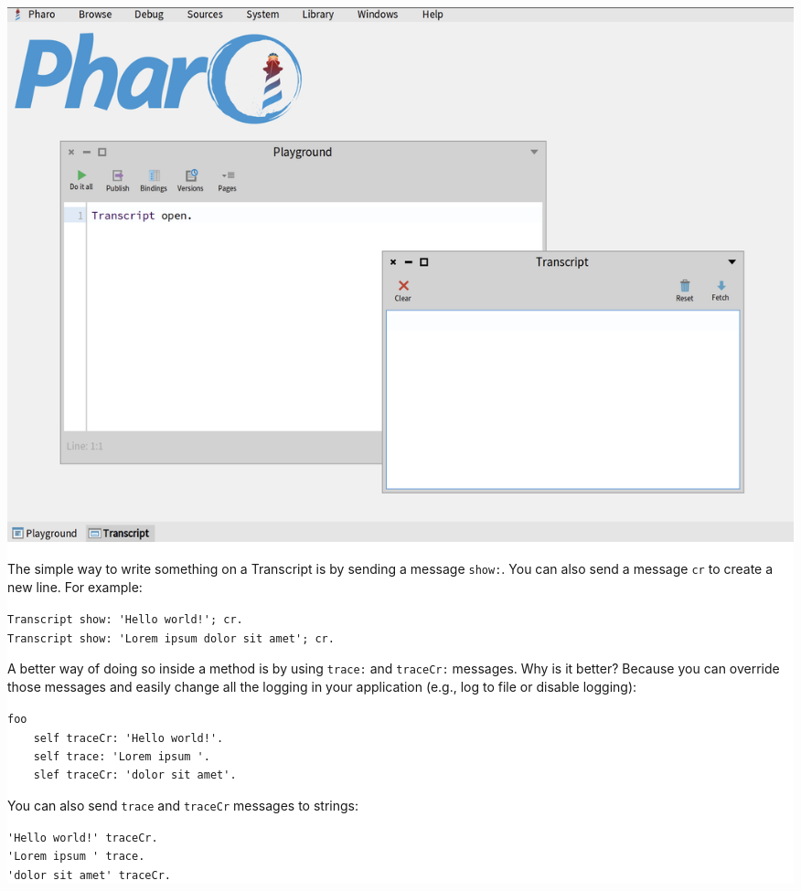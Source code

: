 ![](_media/pharo-environment/transcript-clear.png)

The simple way to write something on a Transcript is by sending a message `show:`. You can also send a message `cr` to create a new line. For example:

```smalltalk
Transcript show: 'Hello world!'; cr.
Transcript show: 'Lorem ipsum dolor sit amet'; cr.
```

A better way of doing so inside a method is by using `trace:` and `traceCr:` messages. Why is it better? Because you can override those messages and easily change all the logging in your application (e.g., log to file or disable logging):

```smalltalk
foo
	self traceCr: 'Hello world!'.
	self trace: 'Lorem ipsum '.
	slef traceCr: 'dolor sit amet'.
```

You can also send `trace` and `traceCr` messages to strings:

```smalltalk
'Hello world!' traceCr.
'Lorem ipsum ' trace.
'dolor sit amet' traceCr.
```
